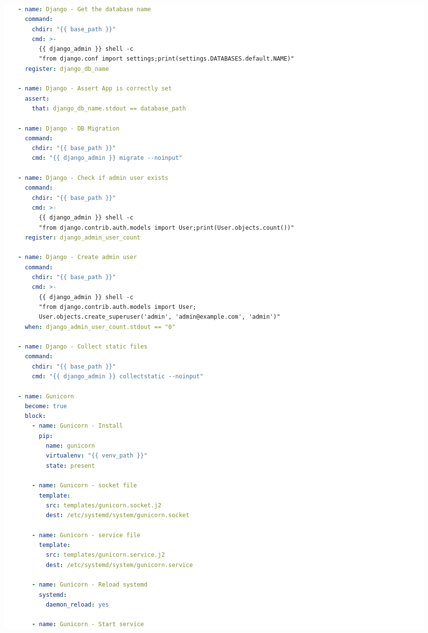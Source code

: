 ```yaml
    - name: Django - Get the database name
      command:
        chdir: "{{ base_path }}"
        cmd: >-
          {{ django_admin }} shell -c
          "from django.conf import settings;print(settings.DATABASES.default.NAME)"
      register: django_db_name

    - name: Django - Assert App is correctly set
      assert:
        that: django_db_name.stdout == database_path

    - name: Django - DB Migration
      command:
        chdir: "{{ base_path }}"
        cmd: "{{ django_admin }} migrate --noinput"

    - name: Django - Check if admin user exists 
      command:
        chdir: "{{ base_path }}"
        cmd: >-
          {{ django_admin }} shell -c 
          "from django.contrib.auth.models import User;print(User.objects.count())"
      register: django_admin_user_count

    - name: Django - Create admin user
      command:
        chdir: "{{ base_path }}"
        cmd: >-
          {{ django_admin }} shell -c 
          "from django.contrib.auth.models import User;
          User.objects.create_superuser('admin', 'admin@example.com', 'admin')"
      when: django_admin_user_count.stdout == "0"
       
    - name: Django - Collect static files
      command:
        chdir: "{{ base_path }}"
        cmd: "{{ django_admin }} collectstatic --noinput"

    - name: Gunicorn
      become: true
      block:
        - name: Gunicorn - Install 
          pip:
            name: gunicorn
            virtualenv: "{{ venv_path }}"
            state: present

        - name: Gunicorn - socket file 
          template:
            src: templates/gunicorn.socket.j2
            dest: /etc/systemd/system/gunicorn.socket

        - name: Gunicorn - service file
          template:
            src: templates/gunicorn.service.j2
            dest: /etc/systemd/system/gunicorn.service
            
        - name: Gunicorn - Reload systemd
          systemd:
            daemon_reload: yes
      
        - name: Gunicorn - Start service
```